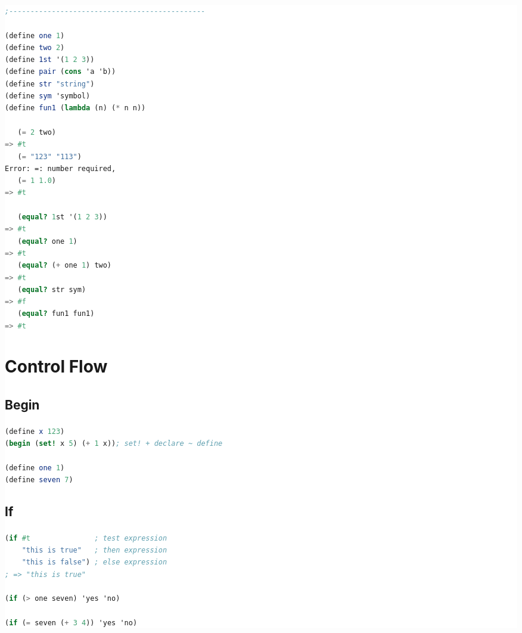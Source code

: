 ```scheme
;----------------------------------------------

(define one 1)
(define two 2)
(define 1st '(1 2 3))
(define pair (cons 'a 'b))
(define str "string")
(define sym 'symbol)
(define fun1 (lambda (n) (* n n))

   (= 2 two)
=> #t
   (= "123" "113")
Error: =: number required,
   (= 1 1.0)
=> #t

   (equal? 1st '(1 2 3))
=> #t
   (equal? one 1)
=> #t
   (equal? (+ one 1) two)
=> #t
   (equal? str sym)
=> #f   
   (equal? fun1 fun1)
=> #t
```
# Control Flow

## Begin
```scheme
(define x 123)
(begin (set! x 5) (+ 1 x)); set! + declare ~ define

(define one 1)
(define seven 7)

```
## If
```scheme
(if #t               ; test expression
    "this is true"   ; then expression
    "this is false") ; else expression
; => "this is true"

(if (> one seven) 'yes 'no)

(if (= seven (+ 3 4)) 'yes 'no)

```
